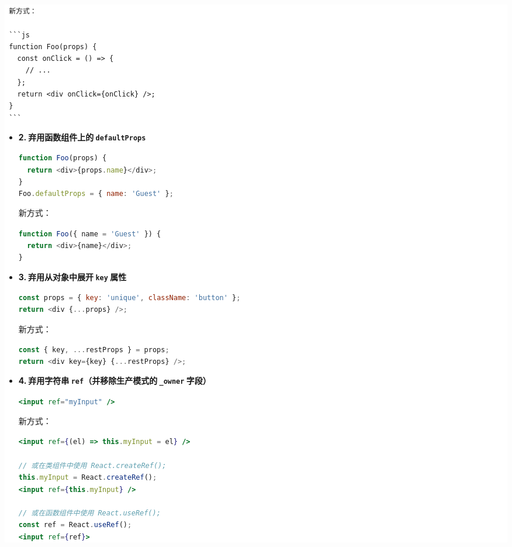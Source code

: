      新方式：

     ```js
     function Foo(props) {
       const onClick = () => {
         // ...
       };
       return <div onClick={onClick} />;
     }
     ```

- **2. 弃用函数组件上的 `defaultProps`**

     ```js
     function Foo(props) {
       return <div>{props.name}</div>;
     }
     Foo.defaultProps = { name: 'Guest' };
     ```

     新方式：

     ```js
     function Foo({ name = 'Guest' }) {
       return <div>{name}</div>;
     }
     ```

- **3. 弃用从对象中展开 `key` 属性**

     ```js
     const props = { key: 'unique', className: 'button' };
     return <div {...props} />;
     ```

     新方式：

     ```js
     const { key, ...restProps } = props;
     return <div key={key} {...restProps} />;
     ```

- **4. 弃用字符串 `ref`（并移除生产模式的 `_owner` 字段）**

     ```jsx
     <input ref="myInput" />
     ```

     新方式：

     ```jsx
     <input ref={(el) => this.myInput = el} />
     
     // 或在类组件中使用 React.createRef();
     this.myInput = React.createRef();
     <input ref={this.myInput} />

     // 或在函数组件中使用 React.useRef();
     const ref = React.useRef();
     <input ref={ref}> 
     ```
